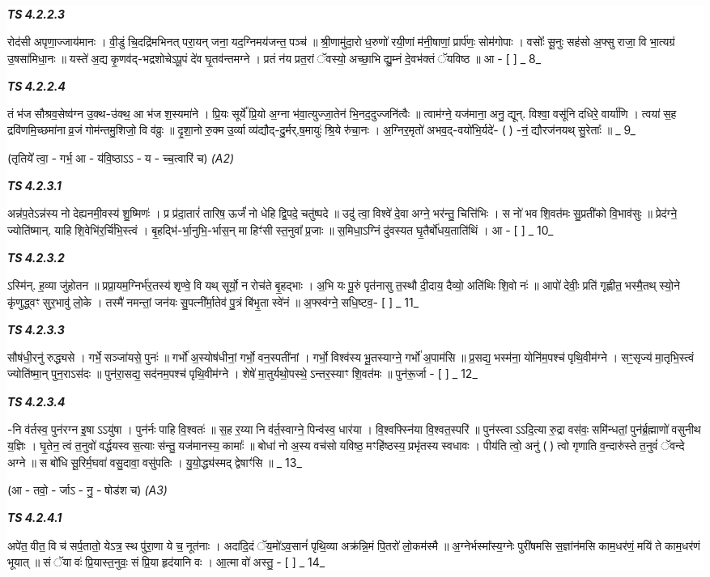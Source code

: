 
***TS 4.2.2.3***  

रोद॑सी अपृणा॒ज्जाय॑मानः । वी॒डुं चि॒दद्रि॑मभिनत् परा॒यन् जना॒ यद॒ग्निमय॑जन्त॒ पञ्च॑ ॥ श्री॒णामु॑दा॒रो ध॒रुणो॑ रयी॒णां म॑नी॒षाणां॒ प्रार्प॑णः॒ सोम॑गोपाः । वसोः᳚ सू॒नुः सह॑सो अ॒फ्सु राजा॒ वि भा॒त्यग्र॑ उ॒षसा॑मिधा॒नः ॥ यस्ते॑ अ॒द्य कृ॒णव॑द्-भद्रशोचेऽपू॒पं दे॑व घृ॒तव॑न्तमग्ने । प्रतं न॑य प्रत॒रां ॅवस्यो॒ अच्छा॒भि द्यु॒म्नं दे॒वभ॑क्तं ॅयविष्ठ ॥ आ - [  ]  _ 8_ 


***TS 4.2.2.4***  

तं भ॑ज सौश्रव॒सेष्व॑ग्न उ॒क्थ-उ॑क्थ॒ आ भ॑ज श॒स्यमा॑ने । प्रि॒यः सूर्ये᳚ प्रि॒यो अ॒ग्ना भ॑वा॒त्युज्जा॒तेन॑ भि॒नद॒दुज्जनि॑त्वैः ॥ त्वाम॑ग्ने॒ यज॑माना॒ अनु॒ द्यून्. विश्वा॒ वसू॑नि दधिरे॒ वार्या॑णि । त्वया॑ स॒ह द्रवि॑णमि॒च्छमा॑ना व्र॒जं गोम॑न्तमु॒शिजो॒ वि व॑व्रुः ॥ दृ॒शा॒नो रु॒क्म उ॒र्व्या व्य॑द्यौद्-दु॒र्मर्.ष॒मायुः॑ श्रि॒ये रु॑चा॒नः । अ॒ग्निर॒मृतो॑ अभव॒द्-वयो॑भि॒र्यदे॑- ( ) -नं॒ द्यौरज॑नयथ् सु॒रेताः᳚ ॥  _ 9_ 



(तृतिये᳚ त्वा॒ - गर्भ॒ आ - य॑वि॒ष्ठाऽऽ - य - च्च॒त्वारि॑ च)  _(A2)_


***TS 4.2.3.1***  

अन्न॑प॒तेऽन्न॑स्य नो देह्यनमी॒वस्य॑ शु॒ष्मिणः॑ । प्र प्र॑दा॒तारं॑ तारिष॒ ऊर्जं॑ नो धेहि द्वि॒पदे॒ चतु॑ष्पदे ॥ उदु॑ त्वा॒ विश्वे॑ दे॒वा अग्ने॒ भर॑न्तु॒ चित्ति॑भिः । स नो॑ भव शि॒वत॑मः सु॒प्रती॑को वि॒भाव॑सुः ॥ प्रेद॑ग्ने॒ ज्योति॑ष्मान्. याहि शि॒वेभि॑र॒र्चि॑भि॒स्त्वं । बृ॒हद्भि॑-र्भा॒नुभि॒-र्भास॒न् मा हिꣳ॑सी स्त॒नुवा᳚ प्र॒जाः ॥ स॒मिधा॒ऽग्निं दु॑वस्यत घृ॒तैर्बो॑धय॒ताति॑थिं । आ - [  ]  _ 10_ 


***TS 4.2.3.2***  

ऽस्मि॑न्. ह॒व्या जु॑होतन ॥ प्रप्रा॒यम॒ग्निर्भ॑र॒तस्य॑ शृण्वे॒ वि यथ् सूर्यो॒ न रोच॑ते बृ॒हद्भाः । अ॒भि यः पू॒रुं पृत॑नासु त॒स्थौ दी॒दाय॒ दैव्यो॒ अति॑थिः शि॒वो नः॑ ॥ आपो॑ देवीः॒ प्रति॑ गृह्णीत॒ भस्मै॒तथ् स्यो॒ने कृ॑णुद्ध्वꣳ सुर॒भावु॑ लो॒के । तस्मै॑ नमन्तां॒ जन॑यः सु॒पत्नी᳚र्मा॒तेव॑ पु॒त्रं बि॑भृ॒ता स्वे॑नं ॥ अ॒फ्स्व॑ग्ने॒ सधि॒ष्टव॒- [  ]  _ 11_ 


***TS 4.2.3.3***  

सौष॑धी॒रनु॑ रुद्ध्यसे । गर्भे॒ सञ्जा॑यसे॒ पुनः॑ ॥ गर्भो॑ अ॒स्योष॑धीनां॒ गर्भो॒ वन॒स्पती॑नां । गर्भो॒ विश्व॑स्य भू॒तस्याग्ने॒ गर्भो॑ अ॒पाम॑सि ॥ प्र॒सद्य॒ भस्म॑ना॒ योनि॑म॒पश्च॑ पृथि॒वीम॑ग्ने । सꣳ॒॒सृज्य॑ मा॒तृभि॒स्त्वं ज्योति॑ष्मा॒न् पुन॒राऽस॑दः ॥ पुन॑रा॒सद्य॒ सद॑नम॒पश्च॑ पृथि॒वीम॑ग्ने । शेषे॑ मा॒तुर्यथो॒पस्थे॒ ऽन्तर॒स्याꣳ शि॒वत॑मः ॥ पुन॑रू॒र्जा - [  ]  _ 12_ 


***TS 4.2.3.4***  

-नि व॑र्तस्व॒ पुन॑रग्न इ॒षा ऽऽयु॑षा । पुन॑र्नः पाहि वि॒श्वतः॑ ॥ स॒ह र॒य्या नि व॑र्त॒स्वाग्ने॒ पिन्व॑स्व॒ धार॑या । वि॒श्वफ्स्नि॑या वि॒श्वत॒स्परि॑ ॥ पुन॑स्त्वा ऽऽदि॒त्या रु॒द्रा वस॑वः॒ समि॑न्धतां॒ पुन॑र्ब्र॒ह्माणो॑ वसुनीथ य॒ज्ञिः । घृ॒तेन॒ त्वं त॒नुवो॑ वर्द्धयस्व स॒त्याः स॑न्तु॒ यज॑मानस्य॒ कामाः᳚ ॥ बोधा॑ नो अ॒स्य वच॑सो यविष्ठ॒ मꣳहि॑ष्ठस्य॒ प्रभृ॑तस्य स्वधावः । पीय॑ति त्वो॒ अनु॑ ( ) त्वो गृणाति व॒न्दारु॑स्ते त॒नुवं॑ ॅवन्दे अग्ने ॥ स बो॑धि सू॒रिर्म॒घवा॑ वसु॒दावा॒ वसु॑पतिः । यु॒यो॒द्ध्य॑स्मद् द्वेषाꣳ॑सि ॥  _ 13_ 



(आ - तवो॒ - र्जाऽ - नु॒ - षोड॑श च)  _(A3)_


***TS 4.2.4.1***  

अपे॑त॒ वीत॒ वि च॑ सर्प॒तातो॒ येऽत्र॒ स्थ पु॑रा॒णा ये च॒ नूत॑नाः । अदा॑दि॒दं ॅय॒मो॑ऽव॒सानं॑ पृथि॒व्या अक्र॑न्नि॒मं पि॒तरो॑ लो॒कम॑स्मै ॥ अ॒ग्नेर्भस्मा᳚स्य॒ग्नेः पुरी॑षमसि स॒ज्ञांन॑मसि काम॒धर॑णं॒ मयि॑ ते काम॒धर॑णं भूयात् ॥ सं ॅया वः॑ प्रि॒यास्त॒नुवः॒ सं प्रि॒या हृद॑यानि वः । आ॒त्मा वो॑ अस्तु॒ - [  ]  _ 14_ 
